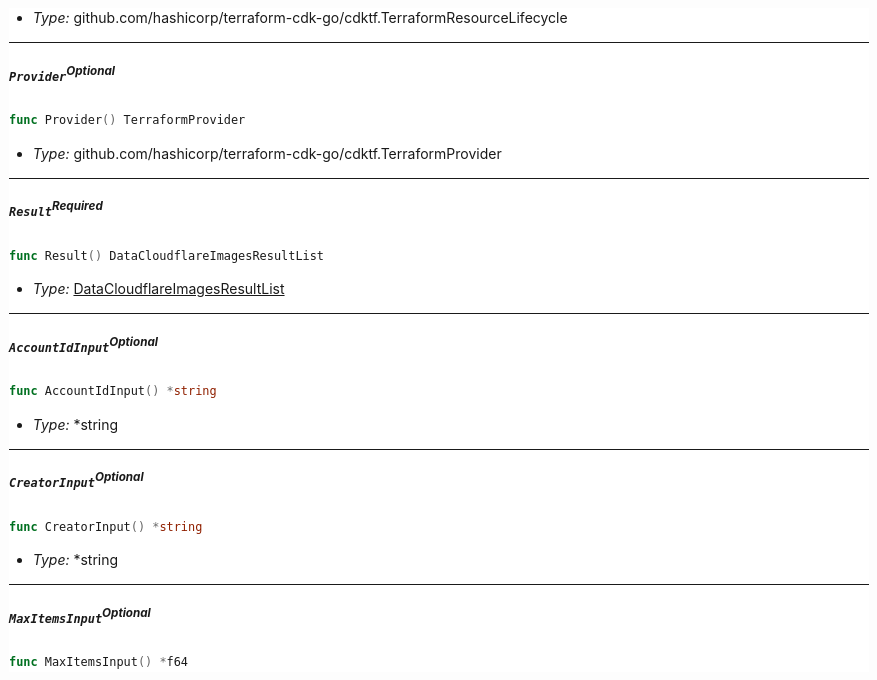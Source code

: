 - *Type:* github.com/hashicorp/terraform-cdk-go/cdktf.TerraformResourceLifecycle

---

##### `Provider`<sup>Optional</sup> <a name="Provider" id="@cdktf/provider-cloudflare.dataCloudflareImages.DataCloudflareImages.property.provider"></a>

```go
func Provider() TerraformProvider
```

- *Type:* github.com/hashicorp/terraform-cdk-go/cdktf.TerraformProvider

---

##### `Result`<sup>Required</sup> <a name="Result" id="@cdktf/provider-cloudflare.dataCloudflareImages.DataCloudflareImages.property.result"></a>

```go
func Result() DataCloudflareImagesResultList
```

- *Type:* <a href="#@cdktf/provider-cloudflare.dataCloudflareImages.DataCloudflareImagesResultList">DataCloudflareImagesResultList</a>

---

##### `AccountIdInput`<sup>Optional</sup> <a name="AccountIdInput" id="@cdktf/provider-cloudflare.dataCloudflareImages.DataCloudflareImages.property.accountIdInput"></a>

```go
func AccountIdInput() *string
```

- *Type:* *string

---

##### `CreatorInput`<sup>Optional</sup> <a name="CreatorInput" id="@cdktf/provider-cloudflare.dataCloudflareImages.DataCloudflareImages.property.creatorInput"></a>

```go
func CreatorInput() *string
```

- *Type:* *string

---

##### `MaxItemsInput`<sup>Optional</sup> <a name="MaxItemsInput" id="@cdktf/provider-cloudflare.dataCloudflareImages.DataCloudflareImages.property.maxItemsInput"></a>

```go
func MaxItemsInput() *f64
```
